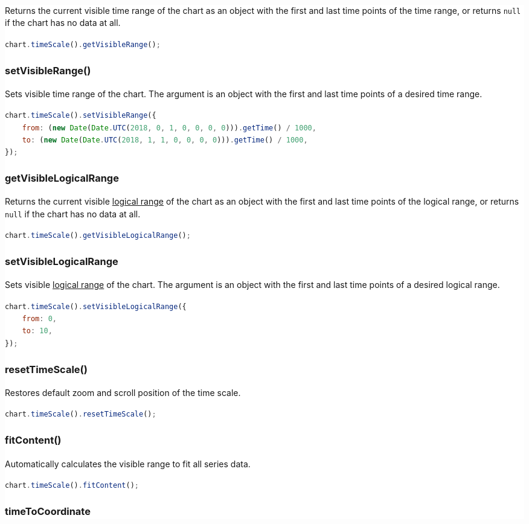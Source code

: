 Returns the current visible time range of the chart as an object with the first and last time points of the time range, or returns `null` if the chart has no data at all.

```js
chart.timeScale().getVisibleRange();
```

### setVisibleRange()

Sets visible time range of the chart. The argument is an object with the first and last time points of a desired time range.

```js
chart.timeScale().setVisibleRange({
    from: (new Date(Date.UTC(2018, 0, 1, 0, 0, 0, 0))).getTime() / 1000,
    to: (new Date(Date.UTC(2018, 1, 1, 0, 0, 0, 0))).getTime() / 1000,
});
```

### getVisibleLogicalRange

Returns the current visible [logical range](#logical-range) of the chart as an object with the first and last time points of the logical range, or returns `null` if the chart has no data at all.

```js
chart.timeScale().getVisibleLogicalRange();
```

### setVisibleLogicalRange

Sets visible [logical range](#logical-range) of the chart.
The argument is an object with the first and last time points of a desired logical range.

```js
chart.timeScale().setVisibleLogicalRange({
    from: 0,
    to: 10,
});
```

### resetTimeScale()

Restores default zoom and scroll position of the time scale.

```js
chart.timeScale().resetTimeScale();
```

### fitContent()

Automatically calculates the visible range to fit all series data.

```js
chart.timeScale().fitContent();
```

### timeToCoordinate
